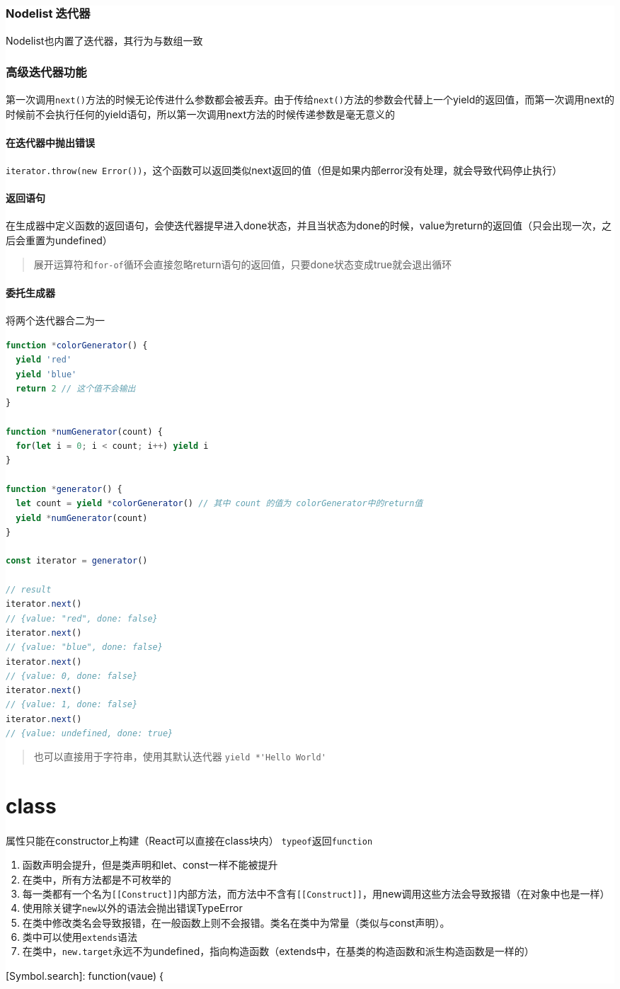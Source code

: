 ### Nodelist 迭代器

Nodelist也内置了迭代器，其行为与数组一致

### 高级迭代器功能

第一次调用`next()`方法的时候无论传进什么参数都会被丢弃。由于传给`next()`方法的参数会代替上一个yield的返回值，而第一次调用next的时候前不会执行任何的yield语句，所以第一次调用next方法的时候传递参数是毫无意义的

#### 在迭代器中抛出错误
`iterator.throw(new Error())`，这个函数可以返回类似next返回的值（但是如果内部error没有处理，就会导致代码停止执行）

#### 返回语句
在生成器中定义函数的返回语句，会使迭代器提早进入done状态，并且当状态为done的时候，value为return的返回值（只会出现一次，之后会重置为undefined）

> 展开运算符和`for-of`循环会直接忽略return语句的返回值，只要done状态变成true就会退出循环

#### 委托生成器
将两个迭代器合二为一
```js
function *colorGenerator() {
  yield 'red'
  yield 'blue'
  return 2 // 这个值不会输出
}

function *numGenerator(count) {
  for(let i = 0; i < count; i++) yield i
}

function *generator() {
  let count = yield *colorGenerator() // 其中 count 的值为 colorGenerator中的return值
  yield *numGenerator(count)
}

const iterator = generator()

// result
iterator.next()
// {value: "red", done: false}
iterator.next()
// {value: "blue", done: false}
iterator.next()
// {value: 0, done: false}
iterator.next()
// {value: 1, done: false}
iterator.next()
// {value: undefined, done: true}
```

> 也可以直接用于字符串，使用其默认迭代器 `yield *'Hello World'`

# class
属性只能在constructor上构建（React可以直接在class块内）
`typeof`返回`function`
1. 函数声明会提升，但是类声明和let、const一样不能被提升
2. 在类中，所有方法都是不可枚举的
3. 每一类都有一个名为`[[Construct]]`内部方法，而方法中不含有`[[Construct]]`，用new调用这些方法会导致报错（在对象中也是一样）
4. 使用除关键字`new`以外的语法会抛出错误TypeError
5. 在类中修改类名会导致报错，在一般函数上则不会报错。类名在类中为常量（类似与const声明）。
6. 类中可以使用`extends`语法
7. 在类中，`new.target`永远不为undefined，指向构造函数（extends中，在基类的构造函数和派生构造函数是一样的）


  [Symbol.search]: function(vaue) {